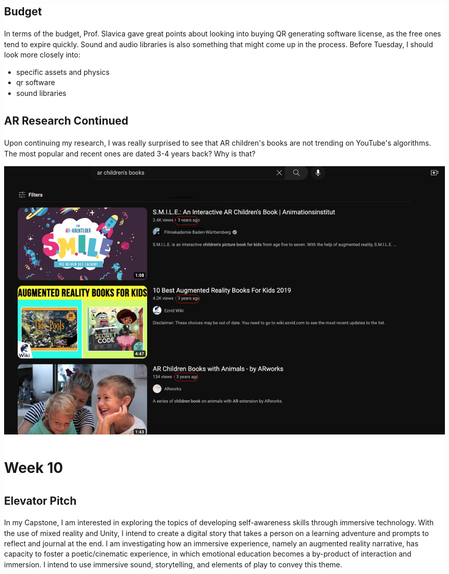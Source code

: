 ## Budget

In terms of the budget, Prof. Slavica gave great points about looking into buying QR generating software license, as the free ones tend to expire quickly. Sound and audio libraries is also something that might come up in the process. Before Tuesday, I should look more closely into:
- specific assets and physics
- qr software
- sound libraries

## AR Research Continued

Upon continuing my research, I was really surprised to see that AR children's books are not trending on YouTube's algorithms. The most popular and recent ones are dated 3-4 years back? Why is that?

![](/media/youtube-search.png)

# Week 10

## Elevator Pitch

In my Capstone, I am interested in exploring the topics of developing self-awareness skills through immersive technology. With the use of mixed reality and Unity, I intend to create a digital story that takes a person on a learning adventure and prompts to reflect and journal at the end. I am investigating how an immersive experience, namely an augmented reality narrative, has capacity to foster a poetic/cinematic experience, in which emotional education becomes a by-product of interaction and immersion. I intend to use immersive sound, storytelling, and elements of play to convey this theme.
 